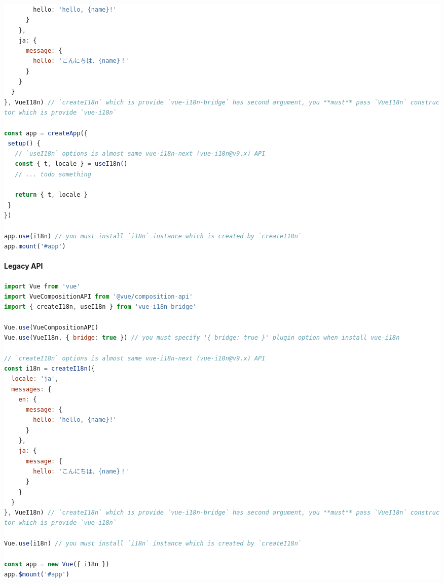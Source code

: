 ```js
        hello: 'hello, {name}!'
      }
    },
    ja: {
      message: {
        hello: 'こんにちは、{name}！'
      }
    }
  }
}, VueI18n) // `createI18n` which is provide `vue-i18n-bridge` has second argument, you **must** pass `VueI18n` constructor which is provide `vue-i18n`

const app = createApp({
 setup() {
   // `useI18n` options is almost same vue-i18n-next (vue-i18n@v9.x) API
   const { t, locale } = useI18n()
   // ... todo something

   return { t, locale }
 }
})

app.use(i18n) // you must install `i18n` instance which is created by `createI18n`
app.mount('#app')
```

#### Legacy API

```js
import Vue from 'vue'
import VueCompositionAPI from '@vue/composition-api'
import { createI18n, useI18n } from 'vue-i18n-bridge'

Vue.use(VueCompositionAPI)
Vue.use(VueI18n, { bridge: true }) // you must specify '{ bridge: true }' plugin option when install vue-i18n

// `createI18n` options is almost same vue-i18n-next (vue-i18n@v9.x) API
const i18n = createI18n({
  locale: 'ja',
  messages: {
    en: {
      message: {
        hello: 'hello, {name}!'
      }
    },
    ja: {
      message: {
        hello: 'こんにちは、{name}！'
      }
    }
  }
}, VueI18n) // `createI18n` which is provide `vue-i18n-bridge` has second argument, you **must** pass `VueI18n` constructor which is provide `vue-i18n`

Vue.use(i18n) // you must install `i18n` instance which is created by `createI18n`

const app = new Vue({ i18n })
app.$mount('#app')
```
